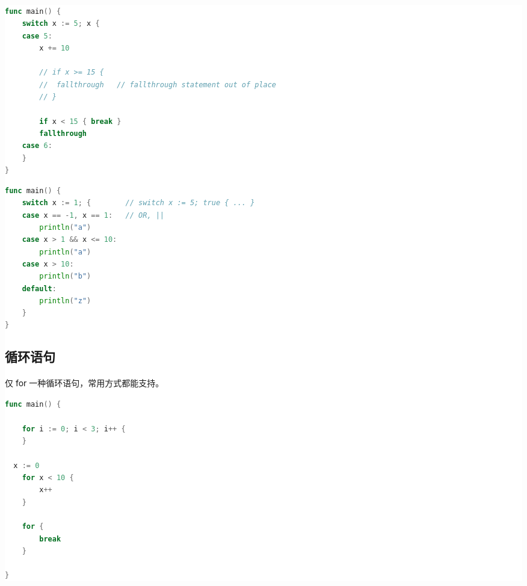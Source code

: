```go
func main() {
	switch x := 5; x {
	case 5:
		x += 10

		// if x >= 15 {
		// 	fallthrough   // fallthrough statement out of place
		// }

		if x < 15 { break }
		fallthrough
	case 6:
	}
}
```

```go
func main() {
	switch x := 1; {        // switch x := 5; true { ... }
	case x == -1, x == 1:   // OR, ||
		println("a")
	case x > 1 && x <= 10:
		println("a")
	case x > 10:
		println("b")
	default:
		println("z")
	}
}
```

## 循环语句

仅 for 一种循环语句，常用方式都能支持。

```go
func main() {
	
	for i := 0; i < 3; i++ {
	}

  x := 0
	for x < 10 {
		x++
	}

	for {
		break
	}

}
```
